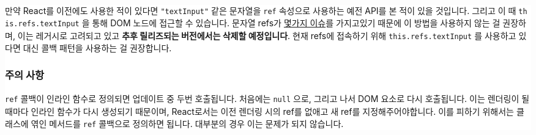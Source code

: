 만약 React를 이전에도 사용한 적이 있다면 `"textInput"` 같은 문자열을 `ref` 속성으로 사용하는 예전 API를 본 적이 있을 것입니다. 그리고 이 때 `this.refs.textInput` 을 통해 DOM 노드에 접근할 수 있습니다. 문자열 refs가 [몇가지 이슈](https://github.com/facebook/react/pull/8333#issuecomment-271648615)를 가지고있기 때문에 이 방법을 사용하지 않는 걸 권장하며, 이는 레거시로 고려되고 있고 **추후 릴리즈되는 버전에서는 삭제할 예정입니다**. 현재 refs에 접속하기 위해 `this.refs.textInput` 를 사용하고 있다면 대신 콜백 패턴을 사용하는 걸 권장합니다.

### 주의 사항

`ref` 콜백이 인라인 함수로 정의되면 업데이트 중 두번 호출됩니다. 처음에는 `null` 으로, 그리고 나서 DOM 요소로 다시 호출됩니다. 이는 렌더링이 될 때마다 인라인 함수가 다시 생성되기 때문이며, React로서는 이전 렌더링 시의 ref를 없애고 새 ref를 지정해주어야합니다. 이를 피하기 위해서는 클래스에 엮인 메서드를 `ref` 콜백으로 정의하면 됩니다. 대부분의 경우 이는 문제가 되지 않습니다.
